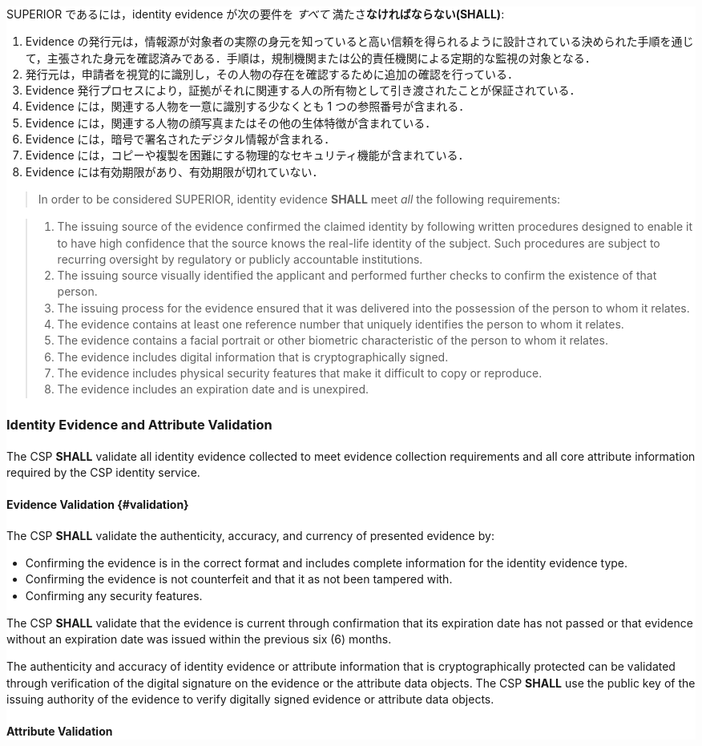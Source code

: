 SUPERIOR であるには，identity evidence が次の要件を _すべて_ 満たさ**なければならない(SHALL)**:

1. Evidence の発行元は，情報源が対象者の実際の身元を知っていると高い信頼を得られるように設計されている決められた手順を通じて，主張された身元を確認済みである．手順は，規制機関または公的責任機関による定期的な監視の対象となる．
2. 発行元は，申請者を視覚的に識別し，その人物の存在を確認するために追加の確認を行っている．
3. Evidence 発行プロセスにより，証拠がそれに関連する人の所有物として引き渡されたことが保証されている．
4. Evidence には，関連する人物を一意に識別する少なくとも 1 つの参照番号が含まれる．
5. Evidence には，関連する人物の顔写真またはその他の生体特徴が含まれている．
6. Evidence には，暗号で署名されたデジタル情報が含まれる．
7. Evidence には，コピーや複製を困難にする物理的なセキュリティ機能が含まれている．
8. Evidence には有効期限があり、有効期限が切れていない．

> In order to be considered SUPERIOR, identity evidence **SHALL** meet _all_ the following requirements:

> 1.  The issuing source of the evidence confirmed the claimed identity by following written procedures designed to enable it to have high confidence that the source knows the real-life identity of the subject. Such procedures are subject to recurring oversight by regulatory or publicly accountable institutions.
> 2.  The issuing source visually identified the applicant and performed further checks to confirm the existence of that person. 
> 3.  The issuing process for the evidence ensured that it was delivered into the possession of the person to whom it relates.
> 4.  The evidence contains at least one reference number that uniquely identifies the person to whom it relates.
> 5.  The evidence contains a facial portrait or other biometric characteristic of the person to whom it relates.
> 6.  The evidence includes digital information that is cryptographically signed.
> 7.  The evidence includes physical security features that make it difficult to copy or reproduce.
> 8.  The evidence includes an expiration date and is unexpired.

### Identity Evidence and Attribute Validation 

The CSP **SHALL** validate all identity evidence collected to meet evidence collection requirements and all core attribute information required by the CSP identity service. 

#### Evidence Validation {#validation}

The CSP **SHALL** validate the authenticity, accuracy, and currency of presented evidence by:

- Confirming the evidence is in the correct format and includes complete information for the identity evidence type.
- Confirming the evidence is not counterfeit and that it as not been tampered with.
- Confirming any security features.

The CSP **SHALL** validate that the evidence is current through confirmation that its expiration date has not passed or that evidence without an expiration date was issued within the previous six (6) months. 

The authenticity and accuracy of identity evidence or attribute information that is cryptographically protected can be validated through verification of the digital signature on the evidence or the attribute data objects. The CSP **SHALL** use the public key of the issuing authority of the evidence to verify digitally signed evidence or attribute data objects.

#### Attribute Validation
